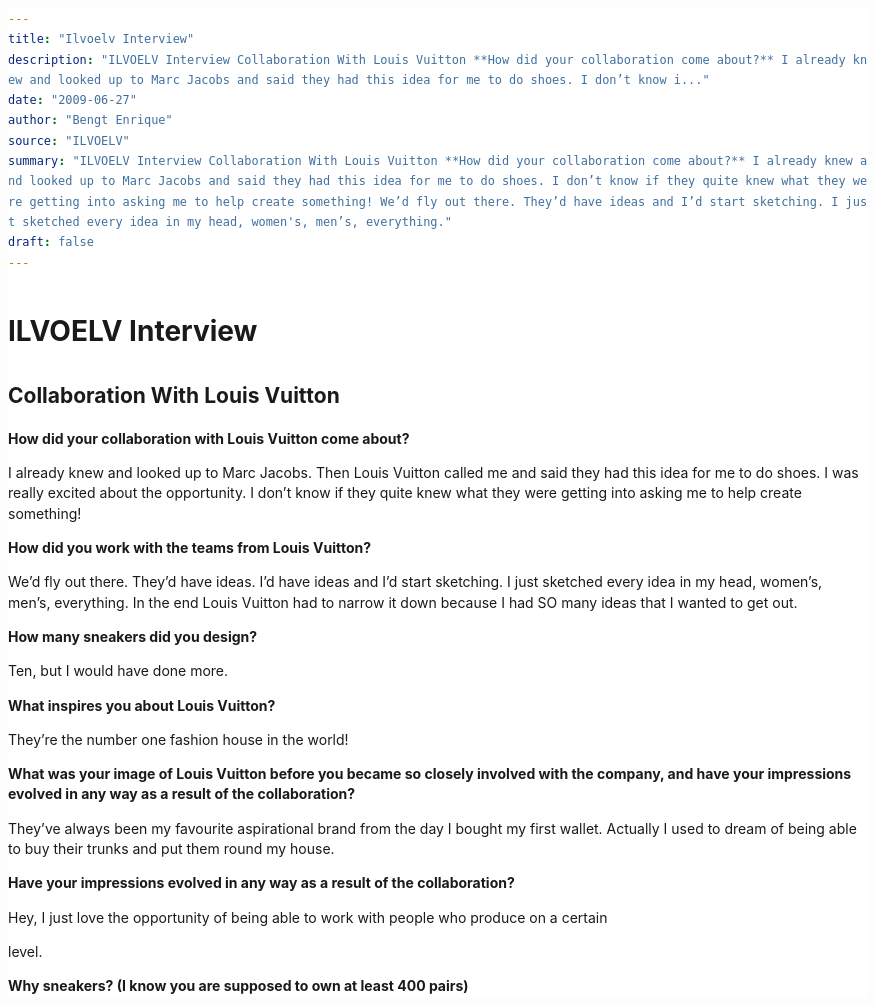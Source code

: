 ```yaml
---
title: "Ilvoelv Interview"
description: "ILVOELV Interview Collaboration With Louis Vuitton **How did your collaboration come about?** I already knew and looked up to Marc Jacobs and said they had this idea for me to do shoes. I don’t know i..."
date: "2009-06-27"
author: "Bengt Enrique"
source: "ILVOELV"
summary: "ILVOELV Interview Collaboration With Louis Vuitton **How did your collaboration come about?** I already knew and looked up to Marc Jacobs and said they had this idea for me to do shoes. I don’t know if they quite knew what they were getting into asking me to help create something! We’d fly out there. They’d have ideas and I’d start sketching. I just sketched every idea in my head, women's, men’s, everything."
draft: false
---
```


# ILVOELV Interview

## Collaboration With Louis Vuitton

**How did your collaboration with Louis Vuitton come about?**

I already knew and looked up to Marc Jacobs. Then Louis Vuitton called me and said they had this idea for me to do shoes. I was really excited about the opportunity. I don’t know if they quite knew what they were getting into asking me to help create something!

**How did you work with the teams from Louis Vuitton?**

We’d fly out there. They’d have ideas. I’d have ideas and I’d start sketching. I just sketched every idea in my head, women’s, men’s, everything. In the end Louis Vuitton had to narrow it down because I had SO many ideas that I wanted to get out.

**How many sneakers did you design?**

Ten, but I would have done more.

**What inspires you about Louis Vuitton?**

They’re the number one fashion house in the world!

**What was your image of Louis Vuitton before you became so closely involved with the company, and have your impressions evolved in any way as a result of the collaboration?**

They’ve always been my favourite aspirational brand from the day I bought my first wallet. Actually I used to dream of being able to buy their trunks and put them round my house.

**Have your impressions evolved in any way as a result of the collaboration?**

Hey, I just love the opportunity of being able to work with people who produce on a certain

level.

**Why sneakers? (I know you are supposed to own at least 400 pairs)**
